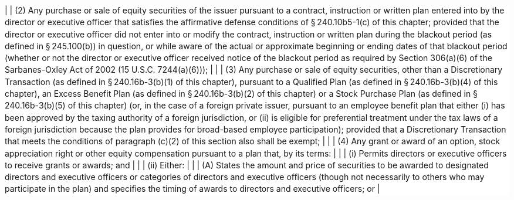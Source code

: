 |            |           (2) Any purchase or sale of equity securities of the issuer pursuant to a contract, instruction or written plan entered into by the director or executive officer that satisfies the affirmative defense conditions of &#167;&#8201;240.10b5-1(c) of this chapter; provided that the director or executive officer did not enter into or modify the contract, instruction or written plan during the blackout period (as defined in &#167;&#8201;245.100(b)) in question, or while aware of the actual or approximate beginning or ending dates of that blackout period (whether or not the director or executive officer received notice of the blackout period as required by Section 306(a)(6) of the Sarbanes-Oxley Act of 2002 (15 U.S.C. 7244(a)(6)));                                                                                                                                  |
|            |           (3) Any purchase or sale of equity securities, other than a Discretionary Transaction (as defined in &#167;&#8201;240.16b-3(b)(1) of this chapter), pursuant to a Qualified Plan (as defined in &#167;&#8201;240.16b-3(b)(4) of this chapter), an Excess Benefit Plan (as defined in &#167;&#8201;240.16b-3(b)(2) of this chapter) or a Stock Purchase Plan (as defined in &#167;&#8201;240.16b-3(b)(5) of this chapter) (or, in the case of a foreign private issuer, pursuant to an employee benefit plan that either (i) has been approved by the taxing authority of a foreign jurisdiction, or (ii) is eligible for preferential treatment under the tax laws of a foreign jurisdiction because the plan provides for broad-based employee participation); provided that a Discretionary Transaction that meets the conditions of paragraph (c)(2) of this section also shall be exempt; |
|            |           (4) Any grant or award of an option, stock appreciation right or other equity compensation pursuant to a plan that, by its terms:                                                                                                                                                                                                                                                                                                                                                                                                                                                                                                                                                                                                                                                                                                                                                             |
|            |           (i) Permits directors or executive officers to receive grants or awards; and                                                                                                                                                                                                                                                                                                                                                                                                                                                                                                                                                                                                                                                                                                                                                                                                                  |
|            |           (ii) Either:                                                                                                                                                                                                                                                                                                                                                                                                                                                                                                                                                                                                                                                                                                                                                                                                                                                                                  |
|            |           (A) States the amount and price of securities to be awarded to designated directors and executive officers or categories of directors and executive officers (though not necessarily to others who may participate in the plan) and specifies the timing of awards to directors and executive officers; or                                                                                                                                                                                                                                                                                                                                                                                                                                                                                                                                                                                    |